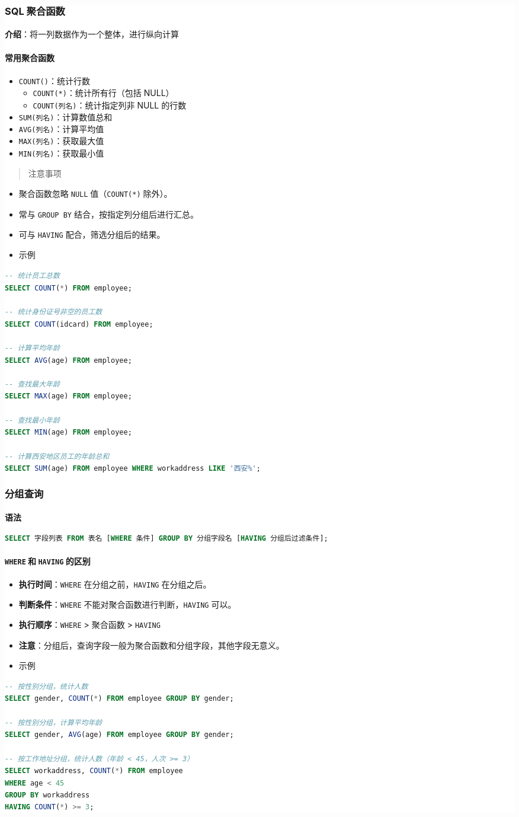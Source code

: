 ### SQL 聚合函数
**介绍**：将一列数据作为一个整体，进行纵向计算  

#### 常用聚合函数
- `COUNT()`：统计行数  
  - `COUNT(*)`：统计所有行（包括 NULL）  
  - `COUNT(列名)`：统计指定列非 NULL 的行数  
- `SUM(列名)`：计算数值总和  
- `AVG(列名)`：计算平均值  
- `MAX(列名)`：获取最大值  
- `MIN(列名)`：获取最小值  

> 注意事项
- 聚合函数忽略 `NULL` 值（`COUNT(*)` 除外）。  
- 常与 `GROUP BY` 结合，按指定列分组后进行汇总。  
- 可与 `HAVING` 配合，筛选分组后的结果。  

- 示例
```sql
-- 统计员工总数
SELECT COUNT(*) FROM employee;

-- 统计身份证号非空的员工数
SELECT COUNT(idcard) FROM employee;

-- 计算平均年龄
SELECT AVG(age) FROM employee;

-- 查找最大年龄
SELECT MAX(age) FROM employee;

-- 查找最小年龄
SELECT MIN(age) FROM employee;

-- 计算西安地区员工的年龄总和
SELECT SUM(age) FROM employee WHERE workaddress LIKE '西安%';
```

### 分组查询
**语法**  

```sql
SELECT 字段列表 FROM 表名 [WHERE 条件] GROUP BY 分组字段名 [HAVING 分组后过滤条件];
```

#### `WHERE` 和 `HAVING` 的区别
- **执行时间**：`WHERE` 在分组之前，`HAVING` 在分组之后。  
- **判断条件**：`WHERE` 不能对聚合函数进行判断，`HAVING` 可以。  
- **执行顺序**：`WHERE` > 聚合函数 > `HAVING`  
- **注意**：分组后，查询字段一般为聚合函数和分组字段，其他字段无意义。  

- 示例
```sql
-- 按性别分组，统计人数
SELECT gender, COUNT(*) FROM employee GROUP BY gender;

-- 按性别分组，计算平均年龄
SELECT gender, AVG(age) FROM employee GROUP BY gender;

-- 按工作地址分组，统计人数（年龄 < 45，人次 >= 3）
SELECT workaddress, COUNT(*) FROM employee 
WHERE age < 45 
GROUP BY workaddress 
HAVING COUNT(*) >= 3;

```
